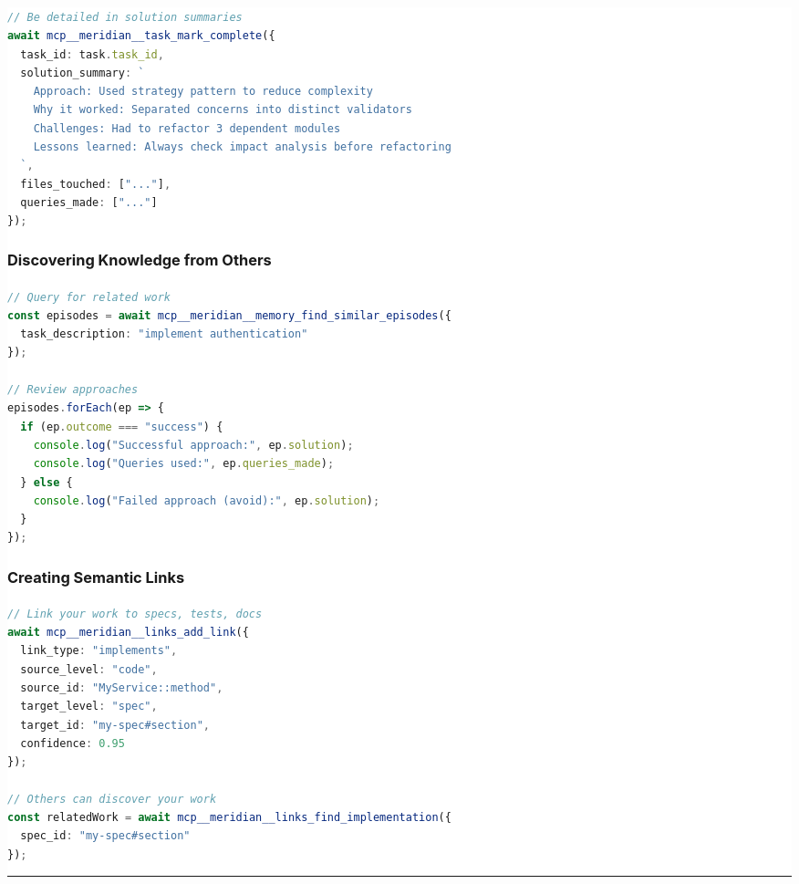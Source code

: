```typescript
// Be detailed in solution summaries
await mcp__meridian__task_mark_complete({
  task_id: task.task_id,
  solution_summary: `
    Approach: Used strategy pattern to reduce complexity
    Why it worked: Separated concerns into distinct validators
    Challenges: Had to refactor 3 dependent modules
    Lessons learned: Always check impact analysis before refactoring
  `,
  files_touched: ["..."],
  queries_made: ["..."]
});
```

### Discovering Knowledge from Others

```typescript
// Query for related work
const episodes = await mcp__meridian__memory_find_similar_episodes({
  task_description: "implement authentication"
});

// Review approaches
episodes.forEach(ep => {
  if (ep.outcome === "success") {
    console.log("Successful approach:", ep.solution);
    console.log("Queries used:", ep.queries_made);
  } else {
    console.log("Failed approach (avoid):", ep.solution);
  }
});
```

### Creating Semantic Links

```typescript
// Link your work to specs, tests, docs
await mcp__meridian__links_add_link({
  link_type: "implements",
  source_level: "code",
  source_id: "MyService::method",
  target_level: "spec",
  target_id: "my-spec#section",
  confidence: 0.95
});

// Others can discover your work
const relatedWork = await mcp__meridian__links_find_implementation({
  spec_id: "my-spec#section"
});
```

---